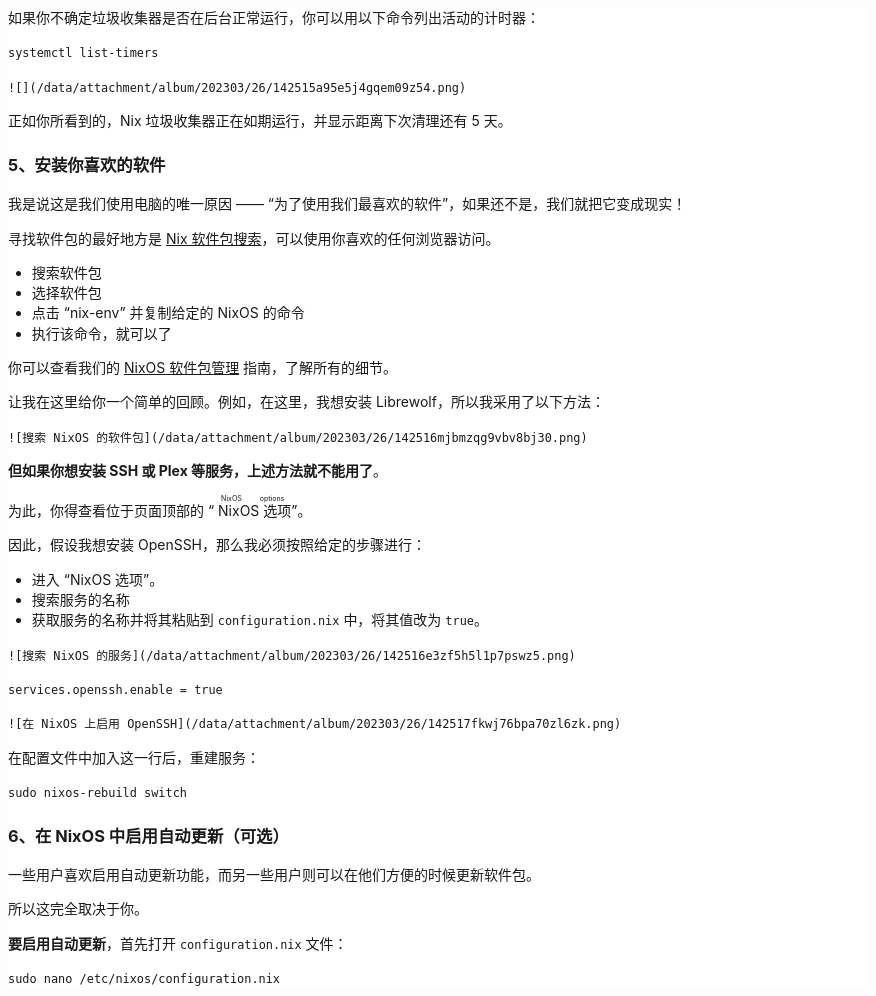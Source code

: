 如果你不确定垃圾收集器是否在后台正常运行，你可以用以下命令列出活动的计时器：

```shell
systemctl list-timers
```

`![](/data/attachment/album/202303/26/142515a95e5j4gqem09z54.png)`

正如你所看到的，Nix 垃圾收集器正在如期运行，并显示距离下次清理还有 5 天。

### 5、安装你喜欢的软件

我是说这是我们使用电脑的唯一原因 —— “为了使用我们最喜欢的软件”，如果还不是，我们就把它变成现实！

寻找软件包的最好地方是 [Nix 软件包搜索](https://search.nixos.org/packages?ref=its-foss)，可以使用你喜欢的任何浏览器访问。

* 搜索软件包
* 选择软件包
* 点击 “nix-env” 并复制给定的 NixOS 的命令
* 执行该命令，就可以了

你可以查看我们的 [NixOS 软件包管理](https://linux.cn/article-15645-1.html) 指南，了解所有的细节。

让我在这里给你一个简单的回顾。例如，在这里，我想安装 Librewolf，所以我采用了以下方法：

`![搜索 NixOS 的软件包](/data/attachment/album/202303/26/142516mjbmzqg9vbv8bj30.png)`

**但如果你想安装 SSH 或 Plex 等服务，上述方法就不能用了**。

为此，你得查看位于页面顶部的 “<ruby> NixOS 选项 <rt>  NixOS options </rt></ruby>”。

因此，假设我想安装 OpenSSH，那么我必须按照给定的步骤进行：

* 进入 “NixOS 选项”。
* 搜索服务的名称
* 获取服务的名称并将其粘贴到 `configuration.nix` 中，将其值改为 `true`。

`![搜索 NixOS 的服务](/data/attachment/album/202303/26/142516e3zf5h5l1p7pswz5.png)`

```shell
services.openssh.enable = true
```

`![在 NixOS 上启用 OpenSSH](/data/attachment/album/202303/26/142517fkwj76bpa70zl6zk.png)`

在配置文件中加入这一行后，重建服务：

```shell
sudo nixos-rebuild switch
```

### 6、在 NixOS 中启用自动更新（可选）

一些用户喜欢启用自动更新功能，而另一些用户则可以在他们方便的时候更新软件包。

所以这完全取决于你。

**要启用自动更新**，首先打开 `configuration.nix` 文件：

```shell
sudo nano /etc/nixos/configuration.nix
```
